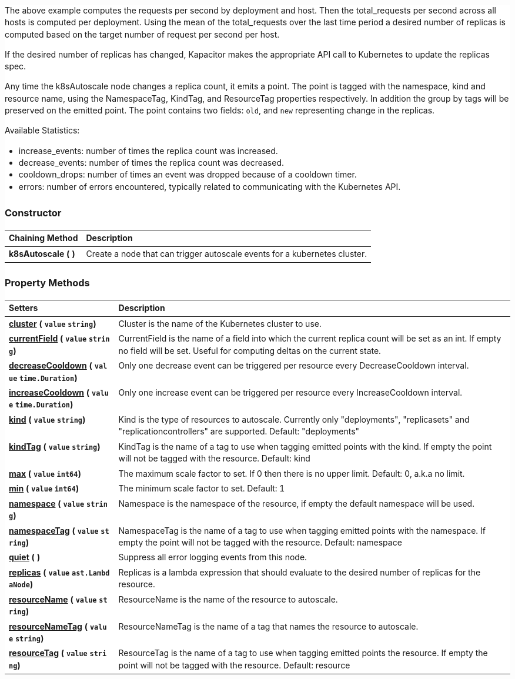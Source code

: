 
The above example computes the requests per second by deployment and host.
Then the total_requests per second across all hosts is computed per deployment.
Using the mean of the total_requests over the last time period a desired number of replicas is computed
based on the target number of request per second per host.

If the desired number of replicas has changed, Kapacitor makes the appropriate API call to Kubernetes
to update the replicas spec.

Any time the k8sAutoscale node changes a replica count, it emits a point.
The point is tagged with the namespace, kind and resource name,
using the NamespaceTag, KindTag, and ResourceTag properties respectively.
In addition the group by tags will be preserved on the emitted point.
The point contains two fields: `old`, and `new` representing change in the replicas.

Available Statistics:

* increase_events: number of times the replica count was increased.
* decrease_events: number of times the replica count was decreased.
* cooldown_drops: number of times an event was dropped because of a cooldown timer.
* errors: number of errors encountered, typically related to communicating with the Kubernetes API.


### Constructor

| Chaining Method | Description |
|:---------|:---------|
| **k8sAutoscale&nbsp;(&nbsp;)** | Create a node that can trigger autoscale events for a kubernetes cluster.  |

### Property Methods

| Setters | Description |
|:---|:---|
| **[cluster](#cluster)&nbsp;(&nbsp;`value`&nbsp;`string`)** | Cluster is the name of the Kubernetes cluster to use.  |
| **[currentField](#currentfield)&nbsp;(&nbsp;`value`&nbsp;`string`)** | CurrentField is the name of a field into which the current replica count will be set as an int. If empty no field will be set. Useful for computing deltas on the current state.  |
| **[decreaseCooldown](#decreasecooldown)&nbsp;(&nbsp;`value`&nbsp;`time.Duration`)** | Only one decrease event can be triggered per resource every DecreaseCooldown interval.  |
| **[increaseCooldown](#increasecooldown)&nbsp;(&nbsp;`value`&nbsp;`time.Duration`)** | Only one increase event can be triggered per resource every IncreaseCooldown interval.  |
| **[kind](#kind)&nbsp;(&nbsp;`value`&nbsp;`string`)** | Kind is the type of resources to autoscale. Currently only "deployments", "replicasets" and "replicationcontrollers" are supported. Default: "deployments"  |
| **[kindTag](#kindtag)&nbsp;(&nbsp;`value`&nbsp;`string`)** | KindTag is the name of a tag to use when tagging emitted points with the kind. If empty the point will not be tagged with the resource. Default: kind  |
| **[max](#max)&nbsp;(&nbsp;`value`&nbsp;`int64`)** | The maximum scale factor to set. If 0 then there is no upper limit. Default: 0, a.k.a no limit.  |
| **[min](#min)&nbsp;(&nbsp;`value`&nbsp;`int64`)** | The minimum scale factor to set. Default: 1  |
| **[namespace](#namespace)&nbsp;(&nbsp;`value`&nbsp;`string`)** | Namespace is the namespace of the resource, if empty the default namespace will be used.  |
| **[namespaceTag](#namespacetag)&nbsp;(&nbsp;`value`&nbsp;`string`)** | NamespaceTag is the name of a tag to use when tagging emitted points with the namespace. If empty the point will not be tagged with the resource. Default: namespace  |
| **[quiet](#quiet)&nbsp;(&nbsp;)** | Suppress all error logging events from this node.  |
| **[replicas](#replicas)&nbsp;(&nbsp;`value`&nbsp;`ast.LambdaNode`)** | Replicas is a lambda expression that should evaluate to the desired number of replicas for the resource.  |
| **[resourceName](#resourcename)&nbsp;(&nbsp;`value`&nbsp;`string`)** | ResourceName is the name of the resource to autoscale.  |
| **[resourceNameTag](#resourcenametag)&nbsp;(&nbsp;`value`&nbsp;`string`)** | ResourceNameTag is the name of a tag that names the resource to autoscale.  |
| **[resourceTag](#resourcetag)&nbsp;(&nbsp;`value`&nbsp;`string`)** | ResourceTag is the name of a tag to use when tagging emitted points the resource. If empty the point will not be tagged with the resource. Default: resource  |
